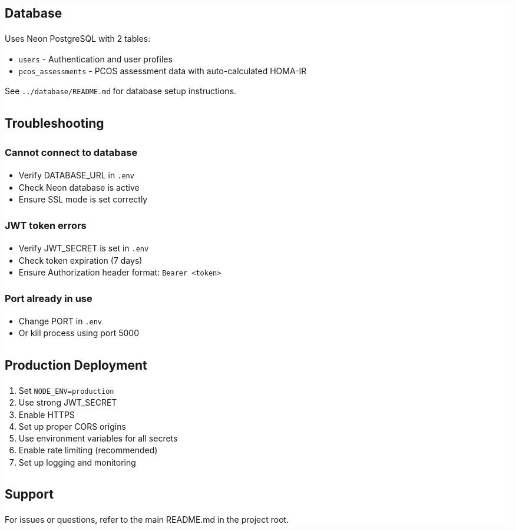 ## Database

Uses Neon PostgreSQL with 2 tables:
- `users` - Authentication and user profiles
- `pcos_assessments` - PCOS assessment data with auto-calculated HOMA-IR

See `../database/README.md` for database setup instructions.

## Troubleshooting

### Cannot connect to database
- Verify DATABASE_URL in `.env`
- Check Neon database is active
- Ensure SSL mode is set correctly

### JWT token errors
- Verify JWT_SECRET is set in `.env`
- Check token expiration (7 days)
- Ensure Authorization header format: `Bearer <token>`

### Port already in use
- Change PORT in `.env`
- Or kill process using port 5000

## Production Deployment

1. Set `NODE_ENV=production`
2. Use strong JWT_SECRET
3. Enable HTTPS
4. Set up proper CORS origins
5. Use environment variables for all secrets
6. Enable rate limiting (recommended)
7. Set up logging and monitoring

## Support

For issues or questions, refer to the main README.md in the project root.

